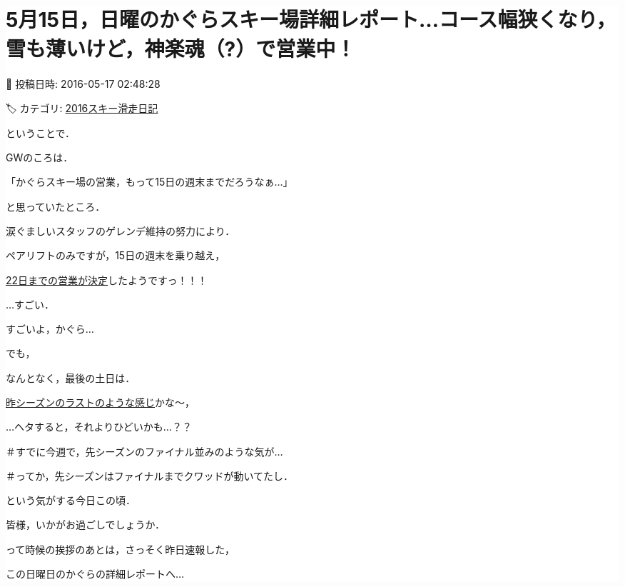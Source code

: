 # 5月15日，日曜のかぐらスキー場詳細レポート…コース幅狭くなり，雪も薄いけど，神楽魂（?）で営業中！

📅 投稿日時: 2016-05-17 02:48:28

🏷️ カテゴリ: [2016スキー滑走日記](c70c67ed5248e9432b899dcd5747048bb.md)

ということで．


GWのころは．


「かぐらスキー場の営業，もって15日の週末までだろうなぁ…」


と思っていたところ．


涙ぐましいスタッフのゲレンデ維持の努力により．


ペアリフトのみですが，15日の週末を乗り越え，


[22日までの営業が決定](http://blog.princehotels.co.jp/ski/kagura/035444.php)したようですっ！！！





…すごい．


すごいよ，かぐら…





でも，


なんとなく，最後の土日は．


[昨シーズンのラストのような感じ](e9753bbf1ba9fc522203b6e02fde04340.md)かな～，


…ヘタすると，それよりひどいかも…？？


＃すでに今週で，先シーズンのファイナル並みのような気が…


＃ってか，先シーズンはファイナルまでクワッドが動いてたし．


という気がする今日この頃．


皆様，いかがお過ごしでしょうか．





って時候の挨拶のあとは，さっそく昨日速報した，


この日曜日のかぐらの詳細レポートへ…

